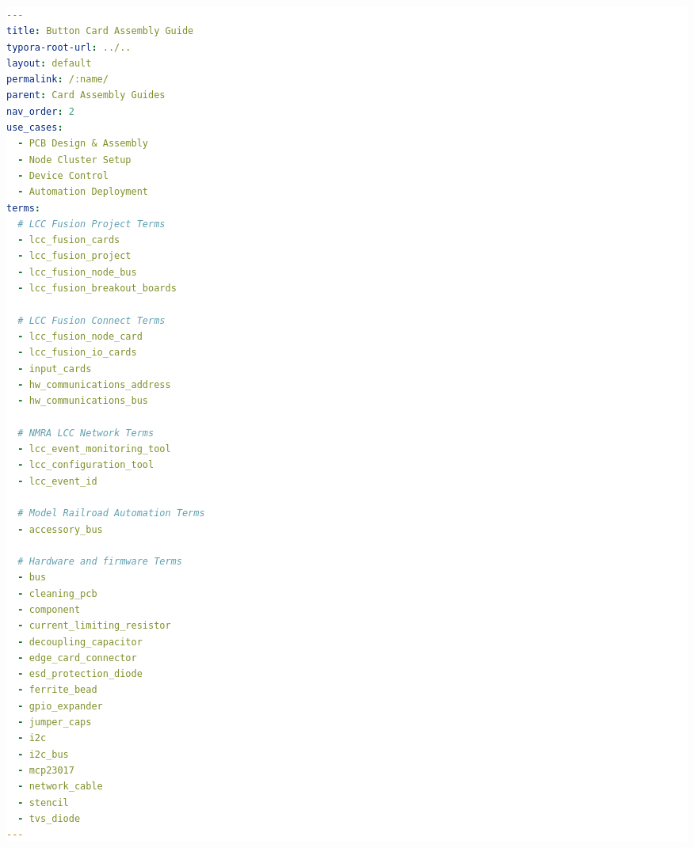 ```yaml
---
title: Button Card Assembly Guide
typora-root-url: ../..
layout: default
permalink: /:name/
parent: Card Assembly Guides
nav_order: 2
use_cases:
  - PCB Design & Assembly
  - Node Cluster Setup
  - Device Control
  - Automation Deployment
terms:
  # LCC Fusion Project Terms
  - lcc_fusion_cards
  - lcc_fusion_project
  - lcc_fusion_node_bus
  - lcc_fusion_breakout_boards

  # LCC Fusion Connect Terms
  - lcc_fusion_node_card
  - lcc_fusion_io_cards
  - input_cards
  - hw_communications_address
  - hw_communications_bus

  # NMRA LCC Network Terms
  - lcc_event_monitoring_tool
  - lcc_configuration_tool
  - lcc_event_id

  # Model Railroad Automation Terms
  - accessory_bus

  # Hardware and firmware Terms
  - bus
  - cleaning_pcb
  - component
  - current_limiting_resistor
  - decoupling_capacitor
  - edge_card_connector
  - esd_protection_diode
  - ferrite_bead
  - gpio_expander
  - jumper_caps
  - i2c
  - i2c_bus
  - mcp23017
  - network_cable
  - stencil
  - tvs_diode
---
```
